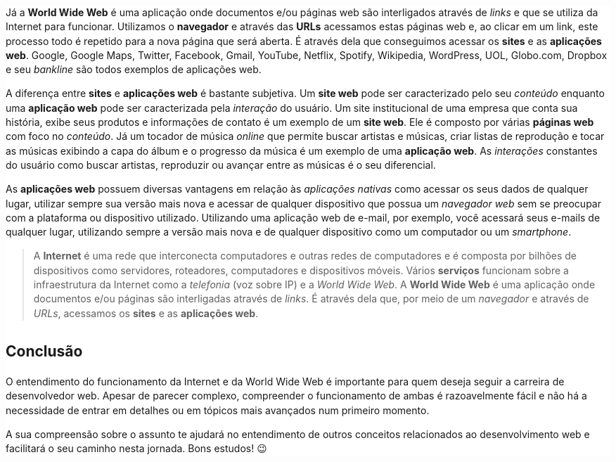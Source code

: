 Já a **World Wide Web** é uma aplicação onde documentos e/ou páginas web são interligados através de _links_ e que se utiliza da Internet para funcionar. Utilizamos o **navegador** e através das **URLs** acessamos estas páginas web e, ao clicar em um link, este processo todo é repetido para a nova página que será aberta. É através dela que conseguimos acessar os **sites** e as **aplicações web**. Google, Google Maps, Twitter, Facebook, Gmail, YouTube, Netflix, Spotify, Wikipedia, WordPress, UOL, Globo.com, Dropbox e seu _bankline_ são todos exemplos de aplicações web.

A diferença entre **sites** e **aplicações web** é bastante subjetiva. Um **site web** pode ser caracterizado pelo seu _conteúdo_ enquanto uma **aplicação web** pode ser caracterizada pela _interação_ do usuário. Um site institucional de uma empresa que conta sua história, exibe seus produtos e informações de contato é um exemplo de um **site web**. Ele é composto por várias **páginas web** com foco no _conteúdo_. Já um tocador de música _online_ que permite buscar artistas e músicas, criar listas de reprodução e tocar as músicas exibindo a capa do álbum e o progresso da música é um exemplo de uma **aplicação web**. As _interações_ constantes do usuário como buscar artistas, reproduzir ou avançar entre as músicas é o seu diferencial.

As **aplicações web** possuem diversas vantagens em relação às _aplicações nativas_ como acessar os seus dados de qualquer lugar, utilizar sempre sua versão mais nova e acessar de qualquer dispositivo que possua um _navegador web_ sem se preocupar com a plataforma ou dispositivo utilizado. Utilizando uma aplicação web de e-mail, por exemplo, você acessará seus e-mails de qualquer lugar, utilizando sempre a versão mais nova e de qualquer dispositivo como um computador ou um _smartphone_.

> A **Internet** é uma rede que interconecta computadores e outras redes de computadores e é composta por bilhões de dispositivos como servidores, roteadores, computadores e dispositivos móveis. Vários **serviços** funcionam sobre a infraestrutura da Internet como a _telefonia_ (voz sobre IP) e a _World Wide Web_. A **World Wide Web** é uma aplicação onde documentos e/ou páginas são interligadas através de _links_. É através dela que, por meio de um _navegador_ e através de _URLs_, acessamos os **sites** e as **aplicações web**.

## Conclusão

O entendimento do funcionamento da Internet e da World Wide Web é importante para quem deseja seguir a carreira de desenvolvedor web. Apesar de parecer complexo, compreender o funcionamento de ambas é razoavelmente fácil e não há a necessidade de entrar em detalhes ou em tópicos mais avançados num primeiro momento.

A sua compreensão sobre o assunto te ajudará no entendimento de outros conceitos relacionados ao desenvolvimento web e facilitará o seu caminho nesta jornada. Bons estudos! 😉

 [1]: https://raw.githubusercontent.com/diegoeis/tableless-static-images/master/2015/10/client-server-approach.png